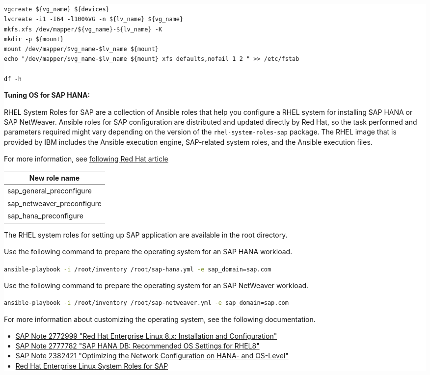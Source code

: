 ```
vgcreate ${vg_name} ${devices}
lvcreate -i1 -I64 -l100%VG -n ${lv_name} ${vg_name}
mkfs.xfs /dev/mapper/${vg_name}-${lv_name} -K
mkdir -p ${mount}
mount /dev/mapper/$vg_name-$lv_name ${mount}
echo "/dev/mapper/$vg_name-$lv_name ${mount} xfs defaults,nofail 1 2 " >> /etc/fstab

df -h
```


**Tuning OS for SAP HANA:**

RHEL System Roles for SAP are a collection of Ansible roles that help you configure a RHEL system for installing SAP HANA or SAP NetWeaver.
Ansible roles for SAP configuration are distributed and updated directly by Red Hat, so the task performed and parameters required might vary depending on the version of the `rhel-system-roles-sap` package.
The RHEL image that is provided by IBM includes the Ansible execution engine, SAP-related system roles, and the Ansible execution files.

For more information, see [following Red Hat article](https://docs.redhat.com/en/documentation/red_hat_enterprise_linux_for_sap_solutions/8/html-single/red_hat_enterprise_linux_system_roles_for_sap/index)

|New role name             |
|--------------------------|
|sap_general_preconfigure  |
|sap_netweaver_preconfigure|
|sap_hana_preconfigure     |


The RHEL system roles for setting up SAP application are available in the root directory.

Use the following command to prepare the operating system for an SAP HANA workload.

```sh
ansible-playbook -i /root/inventory /root/sap-hana.yml -e sap_domain=sap.com
```

Use the following command to prepare the operating system for an SAP NetWeaver workload.

```sh
ansible-playbook -i /root/inventory /root/sap-netweaver.yml -e sap_domain=sap.com
```

For more information about customizing the operating system, see the following documentation.
* [SAP Note 2772999 "Red Hat Enterprise Linux 8.x: Installation and Configuration"](https://me.sap.com/notes/2772999)
* [SAP Note 2777782 "SAP HANA DB: Recommended OS Settings for RHEL8"](https://me.sap.com/notes/2777782)
* [SAP Note 2382421 "Optimizing the Network Configuration on HANA- and OS-Level"](https://me.sap.com/notes/2382421)
* [Red Hat Enterprise Linux System Roles for SAP](https://access.redhat.com/sites/default/files/attachments/rhel_system_roles_for_sap_1.pdf)
